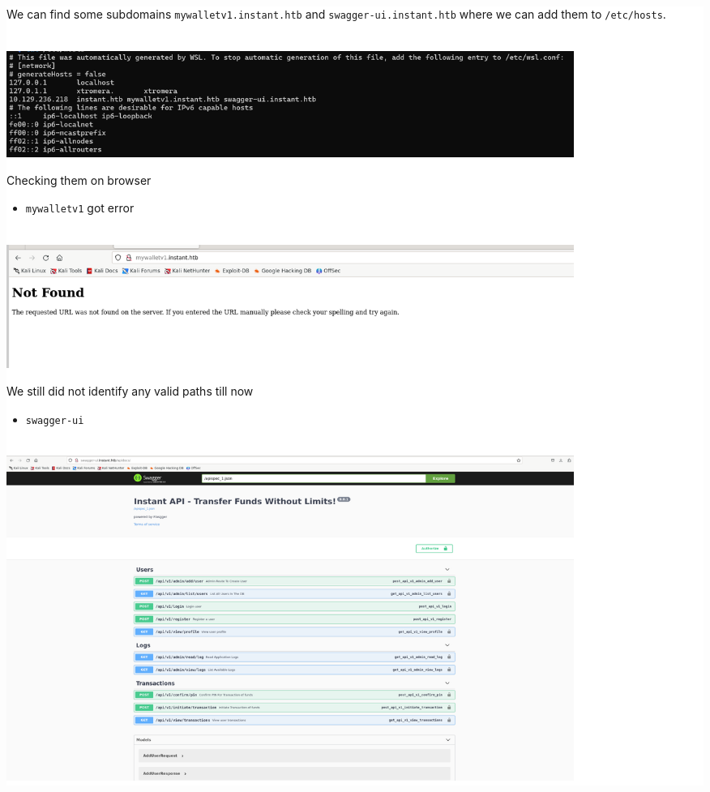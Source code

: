 We can find some subdomains `mywalletv1.instant.htb` and `swagger-ui.instant.htb` where we can add them to `/etc/hosts`. 

<br/> 
<img src="/img/instant_screenshots/Pasted image 20241013194806.png" alt="1" style="width:700px; height:auto;">
<br/>

Checking them on browser 
- `mywalletv1` got error 

<br/> 
<img src="/img/instant_screenshots/Pasted image 20241013194909.png" alt="1" style="width:700px; height:auto;">
<br/>

We still did not identify any valid paths till now

- `swagger-ui` 

<br/> 
<img src="/img/instant_screenshots/Pasted image 20241013195011.png" alt="1" style="width:700px; height:auto;">
<br/>
